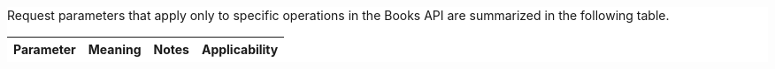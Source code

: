Request parameters that apply only to specific operations in the Books API are summarized in the following table.

| Parameter              | Meaning                                                                              | Notes                                                                                                                                                                                                                                                                                                                                                                                                                                                                                                                                                                                                                                                                                                                                                                                                                                                                                                                                                                                                                                                                                                                                                                                                                                                                                                                                                                                                                                                                                                                                                                                                                                                                                                                                                                                  | Applicability                                                                                                                                                                                                                                                                                                                                                                                                                                                                                             |
| ---------------------- | ------------------------------------------------------------------------------------ | -------------------------------------------------------------------------------------------------------------------------------------------------------------------------------------------------------------------------------------------------------------------------------------------------------------------------------------------------------------------------------------------------------------------------------------------------------------------------------------------------------------------------------------------------------------------------------------------------------------------------------------------------------------------------------------------------------------------------------------------------------------------------------------------------------------------------------------------------------------------------------------------------------------------------------------------------------------------------------------------------------------------------------------------------------------------------------------------------------------------------------------------------------------------------------------------------------------------------------------------------------------------------------------------------------------------------------------------------------------------------------------------------------------------------------------------------------------------------------------------------------------------------------------------------------------------------------------------------------------------------------------------------------------------------------------------------------------------------------------------------------------------------------------- | --------------------------------------------------------------------------------------------------------------------------------------------------------------------------------------------------------------------------------------------------------------------------------------------------------------------------------------------------------------------------------------------------------------------------------------------------------------------------------------------------------- |